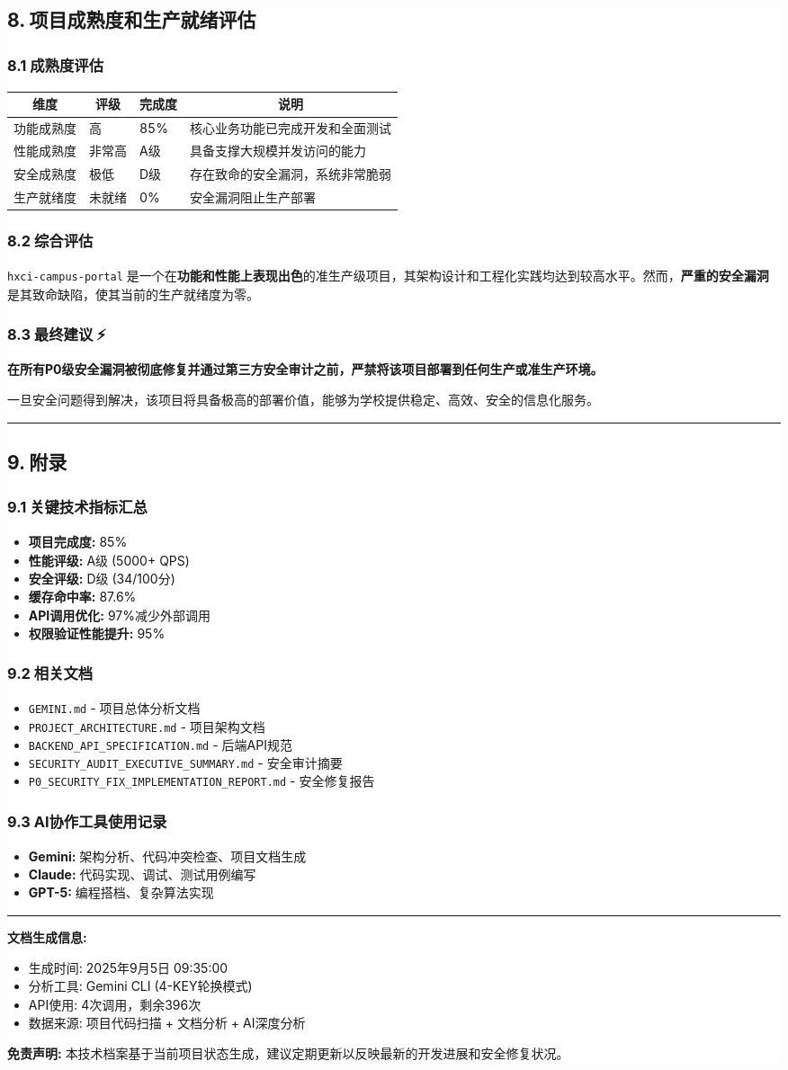 
## 8. 项目成熟度和生产就绪评估

### 8.1 成熟度评估

| 维度 | 评级 | 完成度 | 说明 |
|------|------|--------|------|
| 功能成熟度 | 高 | 85% | 核心业务功能已完成开发和全面测试 |
| 性能成熟度 | 非常高 | A级 | 具备支撑大规模并发访问的能力 |
| 安全成熟度 | 极低 | D级 | 存在致命的安全漏洞，系统非常脆弱 |
| 生产就绪度 | 未就绪 | 0% | 安全漏洞阻止生产部署 |

### 8.2 综合评估
`hxci-campus-portal` 是一个在**功能和性能上表现出色**的准生产级项目，其架构设计和工程化实践均达到较高水平。然而，**严重的安全漏洞**是其致命缺陷，使其当前的生产就绪度为零。

### 8.3 最终建议 ⚡
**在所有P0级安全漏洞被彻底修复并通过第三方安全审计之前，严禁将该项目部署到任何生产或准生产环境。** 

一旦安全问题得到解决，该项目将具备极高的部署价值，能够为学校提供稳定、高效、安全的信息化服务。

---

## 9. 附录

### 9.1 关键技术指标汇总
- **项目完成度:** 85%
- **性能评级:** A级 (5000+ QPS)
- **安全评级:** D级 (34/100分)
- **缓存命中率:** 87.6%
- **API调用优化:** 97%减少外部调用
- **权限验证性能提升:** 95%

### 9.2 相关文档
- `GEMINI.md` - 项目总体分析文档
- `PROJECT_ARCHITECTURE.md` - 项目架构文档
- `BACKEND_API_SPECIFICATION.md` - 后端API规范
- `SECURITY_AUDIT_EXECUTIVE_SUMMARY.md` - 安全审计摘要
- `P0_SECURITY_FIX_IMPLEMENTATION_REPORT.md` - 安全修复报告

### 9.3 AI协作工具使用记录
- **Gemini:** 架构分析、代码冲突检查、项目文档生成
- **Claude:** 代码实现、调试、测试用例编写
- **GPT-5:** 编程搭档、复杂算法实现

---

**文档生成信息:**
- 生成时间: 2025年9月5日 09:35:00
- 分析工具: Gemini CLI (4-KEY轮换模式)
- API使用: 4次调用，剩余396次
- 数据来源: 项目代码扫描 + 文档分析 + AI深度分析

**免责声明:** 本技术档案基于当前项目状态生成，建议定期更新以反映最新的开发进展和安全修复状况。